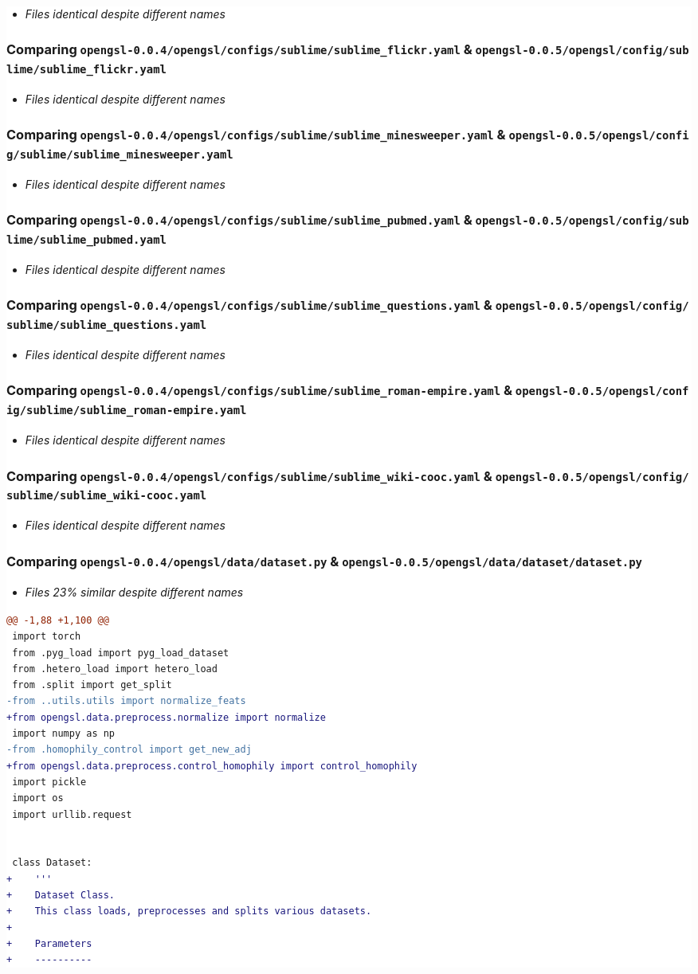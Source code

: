  * *Files identical despite different names*

### Comparing `opengsl-0.0.4/opengsl/configs/sublime/sublime_flickr.yaml` & `opengsl-0.0.5/opengsl/config/sublime/sublime_flickr.yaml`

 * *Files identical despite different names*

### Comparing `opengsl-0.0.4/opengsl/configs/sublime/sublime_minesweeper.yaml` & `opengsl-0.0.5/opengsl/config/sublime/sublime_minesweeper.yaml`

 * *Files identical despite different names*

### Comparing `opengsl-0.0.4/opengsl/configs/sublime/sublime_pubmed.yaml` & `opengsl-0.0.5/opengsl/config/sublime/sublime_pubmed.yaml`

 * *Files identical despite different names*

### Comparing `opengsl-0.0.4/opengsl/configs/sublime/sublime_questions.yaml` & `opengsl-0.0.5/opengsl/config/sublime/sublime_questions.yaml`

 * *Files identical despite different names*

### Comparing `opengsl-0.0.4/opengsl/configs/sublime/sublime_roman-empire.yaml` & `opengsl-0.0.5/opengsl/config/sublime/sublime_roman-empire.yaml`

 * *Files identical despite different names*

### Comparing `opengsl-0.0.4/opengsl/configs/sublime/sublime_wiki-cooc.yaml` & `opengsl-0.0.5/opengsl/config/sublime/sublime_wiki-cooc.yaml`

 * *Files identical despite different names*

### Comparing `opengsl-0.0.4/opengsl/data/dataset.py` & `opengsl-0.0.5/opengsl/data/dataset/dataset.py`

 * *Files 23% similar despite different names*

```diff
@@ -1,88 +1,100 @@
 import torch
 from .pyg_load import pyg_load_dataset
 from .hetero_load import hetero_load
 from .split import get_split
-from ..utils.utils import normalize_feats
+from opengsl.data.preprocess.normalize import normalize
 import numpy as np
-from .homophily_control import get_new_adj
+from opengsl.data.preprocess.control_homophily import control_homophily
 import pickle
 import os
 import urllib.request
 
 
 class Dataset:
+    '''
+    Dataset Class.
+    This class loads, preprocesses and splits various datasets.
+
+    Parameters
+    ----------
```